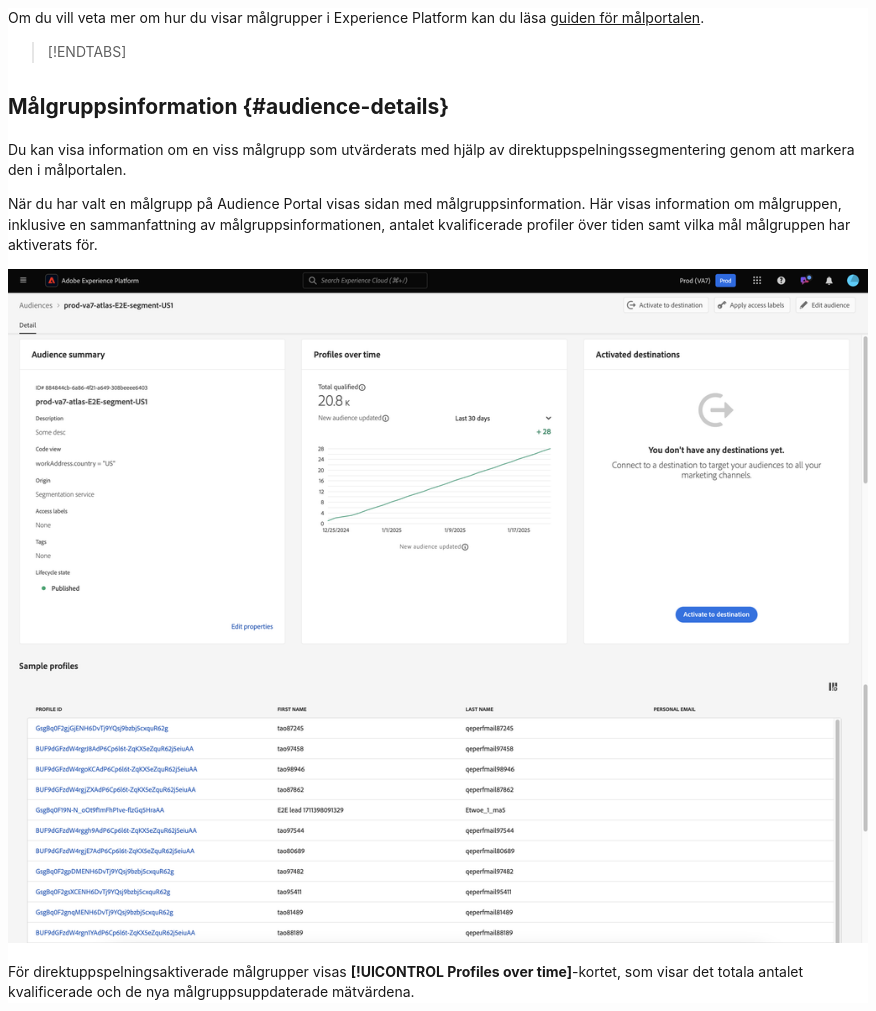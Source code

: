 Om du vill veta mer om hur du visar målgrupper i Experience Platform kan du läsa [guiden för målportalen](../ui/audience-portal.md).

>[!ENDTABS]

## Målgruppsinformation {#audience-details}

Du kan visa information om en viss målgrupp som utvärderats med hjälp av direktuppspelningssegmentering genom att markera den i målportalen.

När du har valt en målgrupp på Audience Portal visas sidan med målgruppsinformation. Här visas information om målgruppen, inklusive en sammanfattning av målgruppsinformationen, antalet kvalificerade profiler över tiden samt vilka mål målgruppen har aktiverats för.

![Sidan med målgruppsinformation visas för en målgrupp som utvärderats med direktuppspelningssegmentering.](../images/methods/streaming/audience-details.png)

För direktuppspelningsaktiverade målgrupper visas **[!UICONTROL Profiles over time]**-kortet, som visar det totala antalet kvalificerade och de nya målgruppsuppdaterade mätvärdena.
